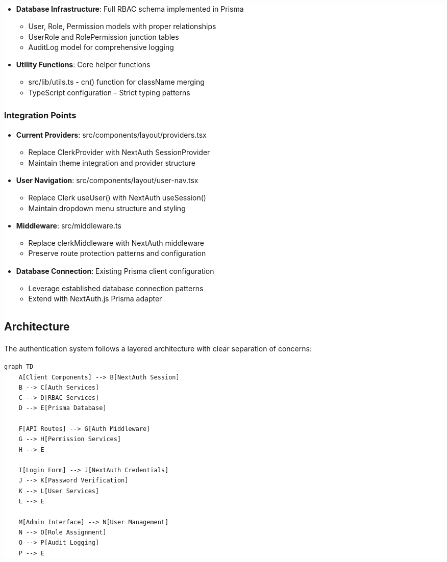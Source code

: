 - **Database Infrastructure**: Full RBAC schema implemented in Prisma

  - User, Role, Permission models with proper relationships
  - UserRole and RolePermission junction tables
  - AuditLog model for comprehensive logging

- **Utility Functions**: Core helper functions
  - src/lib/utils.ts - cn() function for className merging
  - TypeScript configuration - Strict typing patterns

### Integration Points

- **Current Providers**: src/components/layout/providers.tsx

  - Replace ClerkProvider with NextAuth SessionProvider
  - Maintain theme integration and provider structure

- **User Navigation**: src/components/layout/user-nav.tsx

  - Replace Clerk useUser() with NextAuth useSession()
  - Maintain dropdown menu structure and styling

- **Middleware**: src/middleware.ts

  - Replace clerkMiddleware with NextAuth middleware
  - Preserve route protection patterns and configuration

- **Database Connection**: Existing Prisma client configuration
  - Leverage established database connection patterns
  - Extend with NextAuth.js Prisma adapter

## Architecture

The authentication system follows a layered architecture with clear separation of concerns:

```mermaid
graph TD
    A[Client Components] --> B[NextAuth Session]
    B --> C[Auth Services]
    C --> D[RBAC Services]
    D --> E[Prisma Database]

    F[API Routes] --> G[Auth Middleware]
    G --> H[Permission Services]
    H --> E

    I[Login Form] --> J[NextAuth Credentials]
    J --> K[Password Verification]
    K --> L[User Services]
    L --> E

    M[Admin Interface] --> N[User Management]
    N --> O[Role Assignment]
    O --> P[Audit Logging]
    P --> E
```
